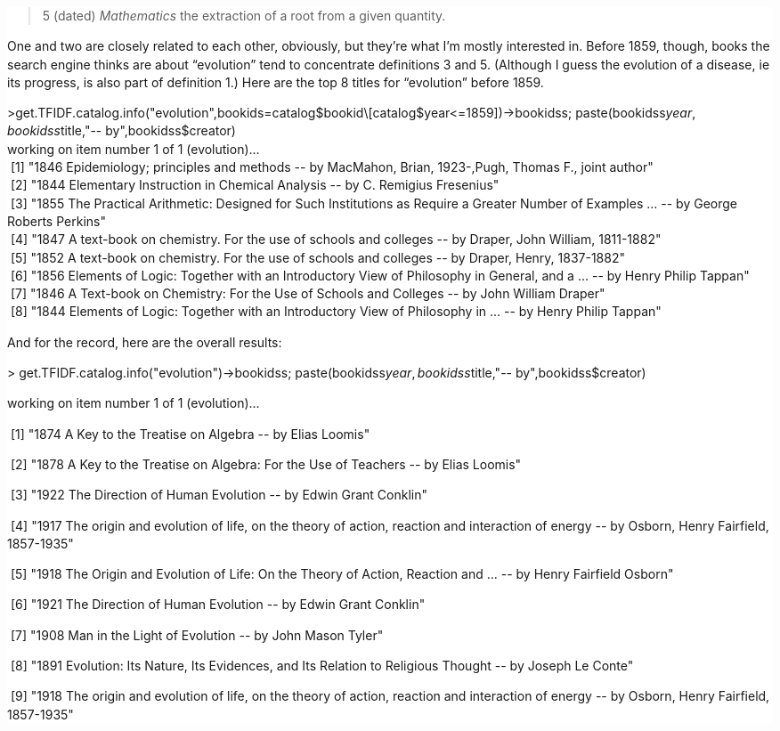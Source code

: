 > 
>   
> 
> 5 (dated) _Mathematics_ the extraction of a root from a given quantity.

One and two are closely related to each other, obviously, but they’re what I’m mostly interested in. Before 1859, though, books the search engine thinks are about “evolution” tend to concentrate definitions 3 and 5. (Although I guess the evolution of a disease, ie its progress, is also part of definition 1.) Here are the top 8 titles for “evolution” before 1859.

\>get.TFIDF.catalog.info("evolution",bookids=catalog$bookid\[catalog$year<=1859\])->bookidss; paste(bookidss$year,bookidss$title,"-- by",bookidss$creator)  
working on item number 1 of 1 (evolution)...  
 \[1\] "1846 Epidemiology; principles and methods -- by MacMahon, Brian, 1923-,Pugh, Thomas F., joint author"  
 \[2\] "1844 Elementary Instruction in Chemical Analysis -- by C. Remigius Fresenius"  
 \[3\] "1855 The Practical Arithmetic: Designed for Such Institutions as Require a Greater Number of Examples ... -- by George Roberts Perkins"  
 \[4\] "1847 A text-book on chemistry. For the use of schools and colleges -- by Draper, John William, 1811-1882"      
 \[5\] "1852 A text-book on chemistry. For the use of schools and colleges -- by Draper, Henry, 1837-1882"               
 \[6\] "1856 Elements of Logic: Together with an Introductory View of Philosophy in General, and a ... -- by Henry Philip Tappan"  
 \[7\] "1846 A Text-book on Chemistry: For the Use of Schools and Colleges -- by John William Draper"  
 \[8\] "1844 Elements of Logic: Together with an Introductory View of Philosophy in ... -- by Henry Philip Tappan"              

And for the record, here are the overall results:

\> get.TFIDF.catalog.info("evolution")->bookidss; paste(bookidss$year,bookidss$title,"-- by",bookidss$creator)  
  
working on item number 1 of 1 (evolution)...  
  
 \[1\] "1874 A Key to the Treatise on Algebra -- by Elias Loomis"  
  
 \[2\] "1878 A Key to the Treatise on Algebra: For the Use of Teachers -- by Elias Loomis"  
  
 \[3\] "1922 The Direction of Human Evolution -- by Edwin Grant Conklin"  
  
 \[4\] "1917 The origin and evolution of life, on the theory of action, reaction and interaction of energy -- by Osborn, Henry Fairfield, 1857-1935"  
  
 \[5\] "1918 The Origin and Evolution of Life: On the Theory of Action, Reaction and ... -- by Henry Fairfield Osborn"  
  
 \[6\] "1921 The Direction of Human Evolution -- by Edwin Grant Conklin"  
  
 \[7\] "1908 Man in the Light of Evolution -- by John Mason Tyler"  
  
 \[8\] "1891 Evolution: Its Nature, Its Evidences, and Its Relation to Religious Thought -- by Joseph Le Conte"  
  
 \[9\] "1918 The origin and evolution of life, on the theory of action, reaction and interaction of energy -- by Osborn, Henry Fairfield, 1857-1935"  
  